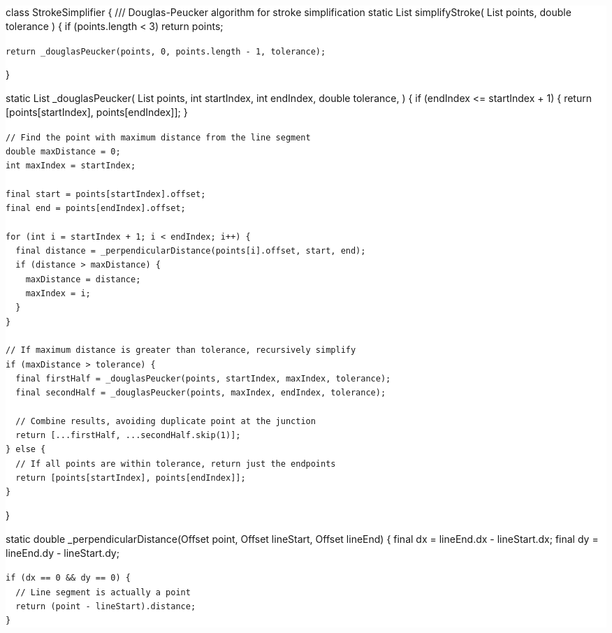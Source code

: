 class StrokeSimplifier {
  /// Douglas-Peucker algorithm for stroke simplification
  static List<DrawingPoint> simplifyStroke(
    List<DrawingPoint> points, 
    double tolerance
  ) {
    if (points.length < 3) return points;
    
    return _douglasPeucker(points, 0, points.length - 1, tolerance);
  }
  
  static List<DrawingPoint> _douglasPeucker(
    List<DrawingPoint> points,
    int startIndex,
    int endIndex,
    double tolerance,
  ) {
    if (endIndex <= startIndex + 1) {
      return [points[startIndex], points[endIndex]];
    }
    
    // Find the point with maximum distance from the line segment
    double maxDistance = 0;
    int maxIndex = startIndex;
    
    final start = points[startIndex].offset;
    final end = points[endIndex].offset;
    
    for (int i = startIndex + 1; i < endIndex; i++) {
      final distance = _perpendicularDistance(points[i].offset, start, end);
      if (distance > maxDistance) {
        maxDistance = distance;
        maxIndex = i;
      }
    }
    
    // If maximum distance is greater than tolerance, recursively simplify
    if (maxDistance > tolerance) {
      final firstHalf = _douglasPeucker(points, startIndex, maxIndex, tolerance);
      final secondHalf = _douglasPeucker(points, maxIndex, endIndex, tolerance);
      
      // Combine results, avoiding duplicate point at the junction
      return [...firstHalf, ...secondHalf.skip(1)];
    } else {
      // If all points are within tolerance, return just the endpoints
      return [points[startIndex], points[endIndex]];
    }
  }
  
  static double _perpendicularDistance(Offset point, Offset lineStart, Offset lineEnd) {
    final dx = lineEnd.dx - lineStart.dx;
    final dy = lineEnd.dy - lineStart.dy;
    
    if (dx == 0 && dy == 0) {
      // Line segment is actually a point
      return (point - lineStart).distance;
    }
    